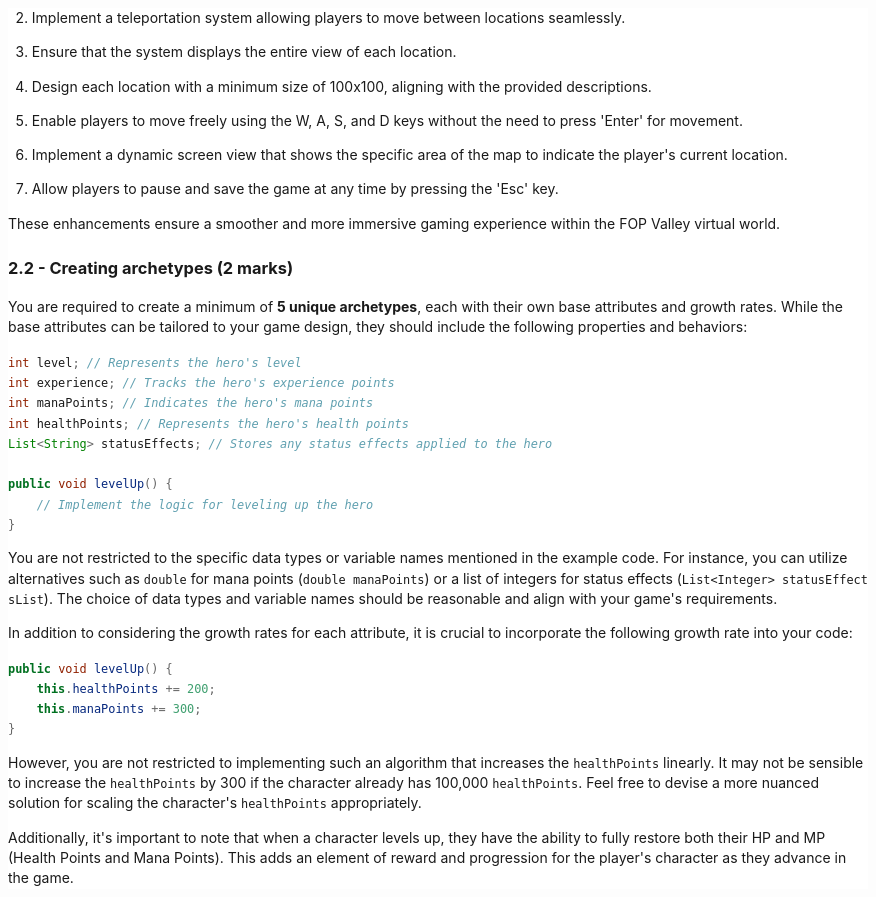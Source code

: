 2. Implement a teleportation system allowing players to move between locations seamlessly.

3. Ensure that the system displays the entire view of each location.

4. Design each location with a minimum size of 100x100, aligning with the provided descriptions.

5. Enable players to move freely using the W, A, S, and D keys without the need to press 'Enter' for movement.

6. Implement a dynamic screen view that shows the specific area of the map to indicate the player's current location.

7. Allow players to pause and save the game at any time by pressing the 'Esc' key.

These enhancements ensure a smoother and more immersive gaming experience within the FOP Valley virtual world.

### 2.2 - Creating archetypes (2 marks)

You are required to create a minimum of **5 unique archetypes**, each with their own base attributes and growth rates. While the base attributes can be tailored to your game design, they should include the following properties and behaviors:

```java
int level; // Represents the hero's level
int experience; // Tracks the hero's experience points
int manaPoints; // Indicates the hero's mana points
int healthPoints; // Represents the hero's health points
List<String> statusEffects; // Stores any status effects applied to the hero

public void levelUp() {
    // Implement the logic for leveling up the hero
}
```

You are not restricted to the specific data types or variable names mentioned in the example code. For instance, you can utilize alternatives such as `double` for mana points (`double manaPoints`) or a list of integers for status effects (`List<Integer> statusEffectsList`). The choice of data types and variable names should be reasonable and align with your game's requirements.

In addition to considering the growth rates for each attribute, it is crucial to incorporate the following growth rate into your code:

```java
public void levelUp() {
    this.healthPoints += 200;
    this.manaPoints += 300;
}
```

However, you are not restricted to implementing such an algorithm that increases the `healthPoints` linearly. It may not be sensible to increase the `healthPoints` by 300 if the character already has 100,000 `healthPoints`. Feel free to devise a more nuanced solution for scaling the character's `healthPoints` appropriately.

Additionally, it's important to note that when a character levels up, they have the ability to fully restore both their HP and MP (Health Points and Mana Points). This adds an element of reward and progression for the player's character as they advance in the game.
